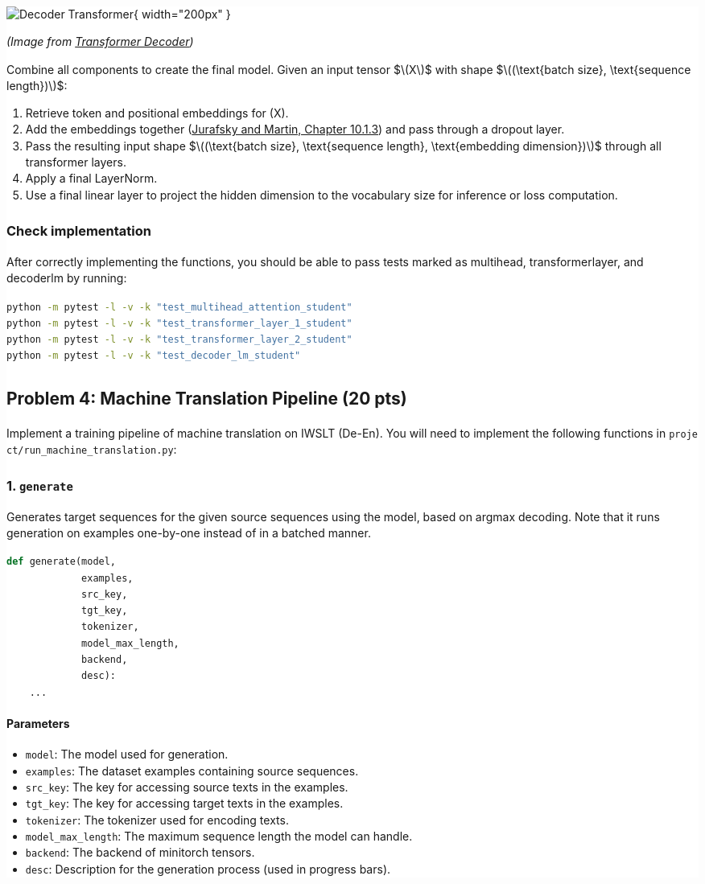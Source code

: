 ![Decoder Transformer](hw3/decoder_transformer.png){ width="200px" }

*(Image from [Transformer Decoder](https://arxiv.org/pdf/1706.03762.pdf))*  


Combine all components to create the final model. Given an input tensor $\(X\)$ with shape 
$\((\text{batch size}, \text{sequence length})\)$:

1. Retrieve token and positional embeddings for \(X\).
2. Add the embeddings together ([Jurafsky and Martin, Chapter 10.1.3](https://web.stanford.edu/~jurafsky/slp3/10.pdf)) and pass through a dropout layer.
3. Pass the resulting input shape $\((\text{batch size}, \text{sequence length}, \text{embedding dimension})\)$ through all transformer layers.
4. Apply a final LayerNorm.
5. Use a final linear layer to project the hidden dimension to the vocabulary size for inference or loss computation.

### Check implementation

After correctly implementing the functions, you should be able to pass tests marked as
multihead, transformerlayer, and decoderlm by running:
```bash
python -m pytest -l -v -k "test_multihead_attention_student"
python -m pytest -l -v -k "test_transformer_layer_1_student"
python -m pytest -l -v -k "test_transformer_layer_2_student"
python -m pytest -l -v -k "test_decoder_lm_student"
```


## Problem 4: Machine Translation Pipeline (20 pts)

Implement a training pipeline of machine translation on IWSLT (De-En). You will need to implement the following functions in `project/run_machine_translation.py`:


### 1. `generate`

Generates target sequences for the given source sequences using the model, based on argmax decoding. Note that it runs generation on examples one-by-one instead of in a batched manner.

```python
def generate(model,
             examples,
             src_key,
             tgt_key,
             tokenizer,
             model_max_length,
             backend,
             desc):
    ...
```

#### Parameters
- `model`: The model used for generation.
- `examples`: The dataset examples containing source sequences.
- `src_key`: The key for accessing source texts in the examples.
- `tgt_key`: The key for accessing target texts in the examples.
- `tokenizer`: The tokenizer used for encoding texts.
- `model_max_length`: The maximum sequence length the model can handle.
- `backend`: The backend of minitorch tensors.
- `desc`: Description for the generation process (used in progress bars).
